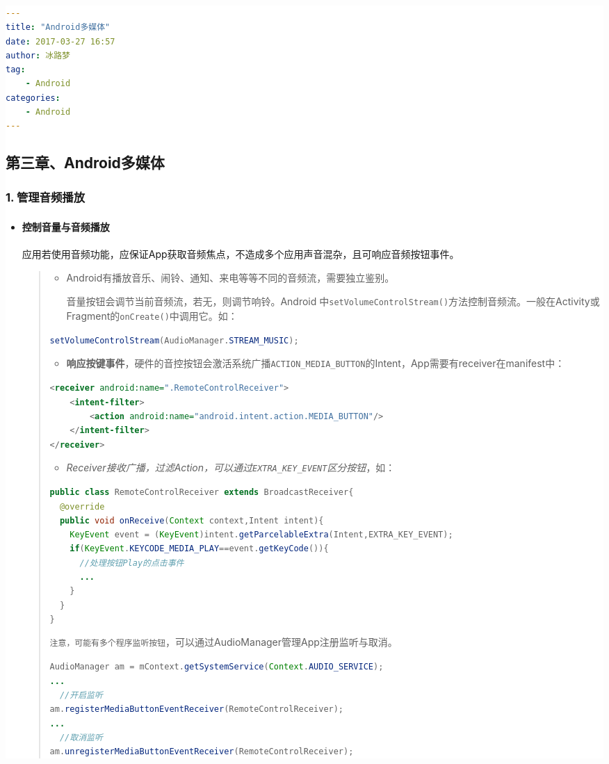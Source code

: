 ```yaml
---
title: "Android多媒体"
date: 2017-03-27 16:57
author: 冰路梦
tag:
    - Android
categories:
    - Android
---
```

## 第三章、Android多媒体

### 1. 管理音频播放

- #### 控制音量与音频播放

  应用若使用音频功能，应保证App获取音频焦点，不造成多个应用声音混杂，且可响应音频按钮事件。

  > - Android有播放音乐、闹铃、通知、来电等等不同的音频流，需要独立鉴别。
  >
  >   音量按钮会调节当前音频流，若无，则调节响铃。Android 中`setVolumeControlStream()`方法控制音频流。一般在Activity或Fragment的`onCreate()`中调用它。如：
  >
  > ```java
  > setVolumeControlStream(AudioManager.STREAM_MUSIC);
  > ```
  >
  > - **响应按键事件**，硬件的音控按钮会激活系统广播`ACTION_MEDIA_BUTTON`的Intent，App需要有receiver在manifest中：
  >
  > ```xml
  > <receiver android:name=".RemoteControlReceiver">
  > 	<intent-filter>
  >   		<action android:name="android.intent.action.MEDIA_BUTTON"/>
  >   	</intent-filter>
  > </receiver>
  > ```
  >
  > - *Receiver接收广播，过滤Action，可以通过`EXTRA_KEY_EVENT`区分按钮*，如：
  >
  > ```java
  > public class RemoteControlReceiver extends BroadcastReceiver{
  >   @override
  >   public void onReceive(Context context,Intent intent){
  >     KeyEvent event = (KeyEvent)intent.getParcelableExtra(Intent,EXTRA_KEY_EVENT);
  >     if(KeyEvent.KEYCODE_MEDIA_PLAY==event.getKeyCode()){
  >       //处理按钮Play的点击事件
  >       ...
  >     }
  >   }
  > }
  > ```
  >
  > `注意，可能有多个程序监听按钮`，可以通过AudioManager管理App注册监听与取消。
  >
  > ```java
  > AudioManager am = mContext.getSystemService(Context.AUDIO_SERVICE);
  > ...
  >   //开启监听
  > am.registerMediaButtonEventReceiver(RemoteControlReceiver);
  > ...
  >   //取消监听
  > am.unregisterMediaButtonEventReceiver(RemoteControlReceiver);